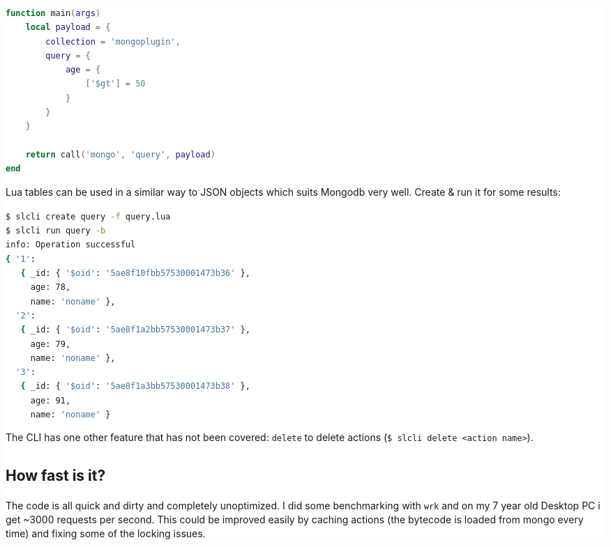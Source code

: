 ```lua
function main(args)
	local payload = {
		collection = 'mongoplugin',
		query = {
			age = {
				['$gt'] = 50
			}
		}
	}

	return call('mongo', 'query', payload)
end
```

Lua tables can be used in a similar way to JSON objects which suits Mongodb very well. Create & run it for some results:

```sh
$ slcli create query -f query.lua
$ slcli run query -b
info: Operation successful
{ '1': 
   { _id: { '$oid': '5ae8f10fbb57530001473b36' },
     age: 78,
     name: 'noname' },
  '2': 
   { _id: { '$oid': '5ae8f1a2bb57530001473b37' },
     age: 79,
     name: 'noname' },
  '3': 
   { _id: { '$oid': '5ae8f1a3bb57530001473b38' },
     age: 91,
     name: 'noname' }
```

The CLI has one other feature that has not been covered: `delete` to delete actions (`$ slcli delete <action name>`).

## How fast is it?

The code is all quick and dirty and completely unoptimized. I did some benchmarking with `wrk` and on my 7 year old Desktop PC i get ~3000 requests per second.
This could be improved easily by caching actions (the bytecode is loaded from mongo every time) and fixing some of the locking issues.
